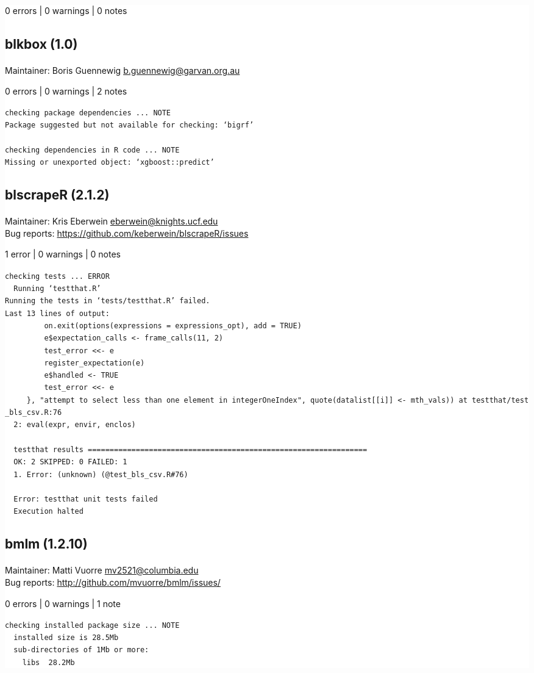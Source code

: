 0 errors | 0 warnings | 0 notes

## blkbox (1.0)
Maintainer: Boris Guennewig <b.guennewig@garvan.org.au>

0 errors | 0 warnings | 2 notes

```
checking package dependencies ... NOTE
Package suggested but not available for checking: ‘bigrf’

checking dependencies in R code ... NOTE
Missing or unexported object: ‘xgboost::predict’
```

## blscrapeR (2.1.2)
Maintainer: Kris Eberwein <eberwein@knights.ucf.edu>  
Bug reports: https://github.com/keberwein/blscrapeR/issues

1 error  | 0 warnings | 0 notes

```
checking tests ... ERROR
  Running ‘testthat.R’
Running the tests in ‘tests/testthat.R’ failed.
Last 13 lines of output:
         on.exit(options(expressions = expressions_opt), add = TRUE)
         e$expectation_calls <- frame_calls(11, 2)
         test_error <<- e
         register_expectation(e)
         e$handled <- TRUE
         test_error <<- e
     }, "attempt to select less than one element in integerOneIndex", quote(datalist[[i]] <- mth_vals)) at testthat/test_bls_csv.R:76
  2: eval(expr, envir, enclos)
  
  testthat results ================================================================
  OK: 2 SKIPPED: 0 FAILED: 1
  1. Error: (unknown) (@test_bls_csv.R#76) 
  
  Error: testthat unit tests failed
  Execution halted
```

## bmlm (1.2.10)
Maintainer: Matti Vuorre <mv2521@columbia.edu>  
Bug reports: http://github.com/mvuorre/bmlm/issues/

0 errors | 0 warnings | 1 note 

```
checking installed package size ... NOTE
  installed size is 28.5Mb
  sub-directories of 1Mb or more:
    libs  28.2Mb
```

